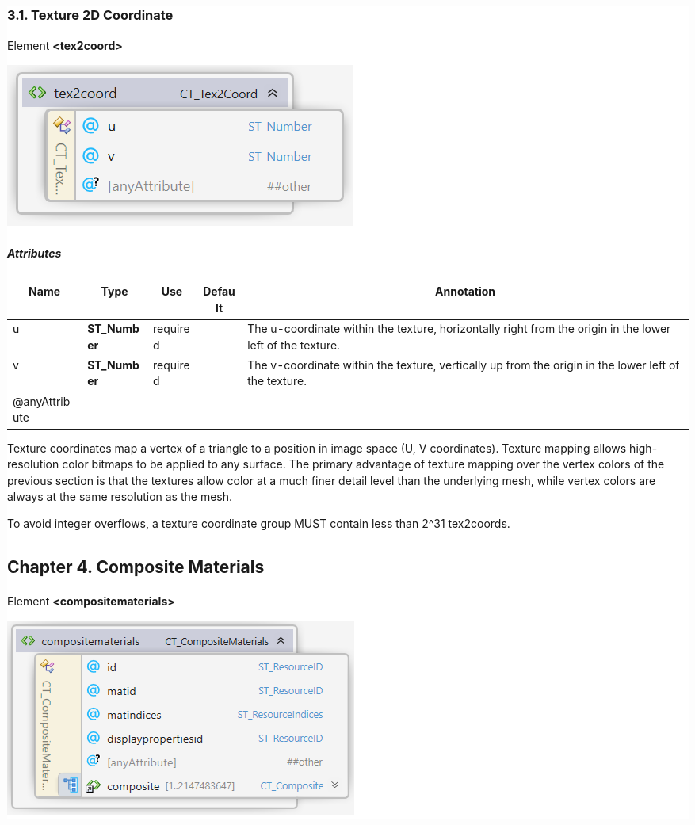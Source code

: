 ### 3.1. Texture 2D Coordinate

Element **\<tex2coord>**

![Tex2coord element](images/3.1.Tex2coord.png)

##### Attributes
| Name | Type | Use | Default | Annotation |
| --- | --- | --- | --- | --- |
| u | **ST_Number** | required |  | The u-coordinate within the texture, horizontally right from the origin in the lower left of the texture. |
| v | **ST_Number** | required |  | The v-coordinate within the texture, vertically up from the origin in the lower left of the texture. |
| @anyAttribute | | | | |

Texture coordinates map a vertex of a triangle to a position in image space (U, V coordinates). Texture mapping allows high-resolution color bitmaps to be applied to any surface. The primary advantage of texture mapping over the vertex colors of the previous section is that the textures allow color at a much finer detail level than the underlying mesh, while vertex colors are always at the same resolution as the mesh.

To avoid integer overflows, a texture coordinate group MUST contain less than 2^31 tex2coords.

## Chapter 4. Composite Materials

Element **\<compositematerials>**

![CompositeMaterials element](images/4.CompositeMaterials.png)
